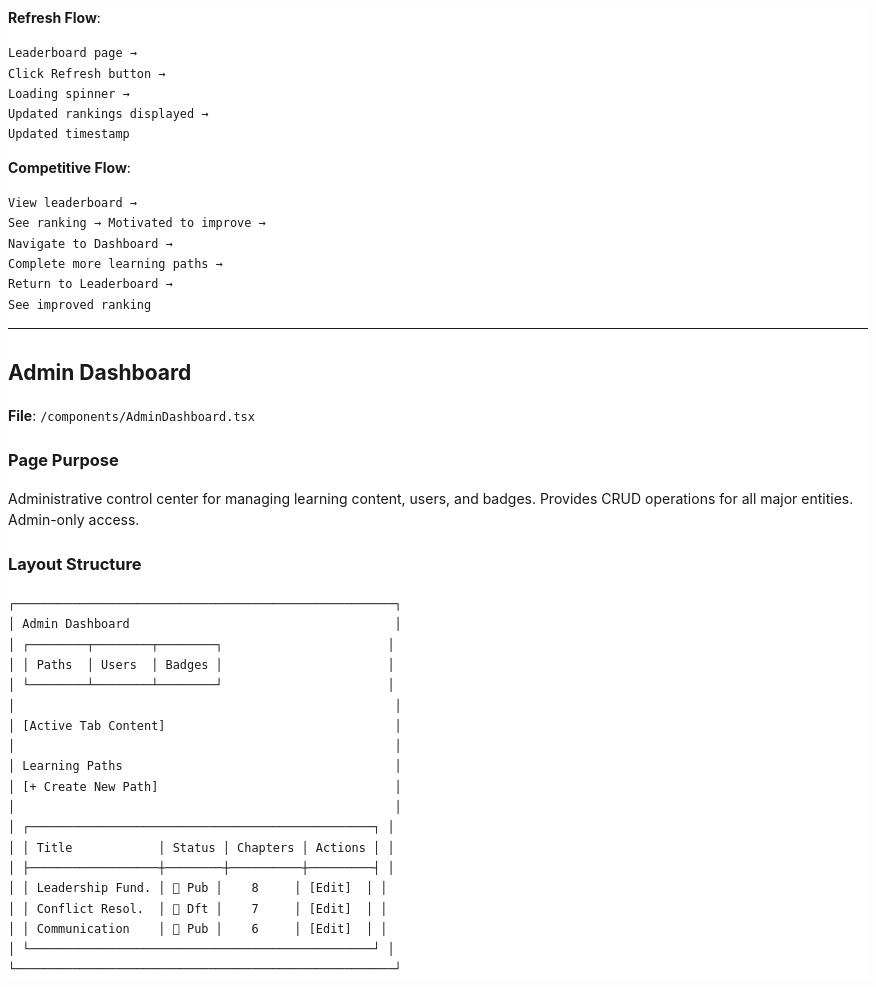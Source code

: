 **Refresh Flow**:
```
Leaderboard page →
Click Refresh button →
Loading spinner →
Updated rankings displayed →
Updated timestamp
```

**Competitive Flow**:
```
View leaderboard →
See ranking → Motivated to improve →
Navigate to Dashboard →
Complete more learning paths →
Return to Leaderboard →
See improved ranking
```

---

## Admin Dashboard

**File**: `/components/AdminDashboard.tsx`

### Page Purpose
Administrative control center for managing learning content, users, and badges. Provides CRUD operations for all major entities. Admin-only access.

### Layout Structure

```
┌─────────────────────────────────────────────────────┐
│ Admin Dashboard                                     │
│ ┌────────┬────────┬────────┐                       │
│ │ Paths  │ Users  │ Badges │                       │
│ └────────┴────────┴────────┘                       │
│                                                     │
│ [Active Tab Content]                                │
│                                                     │
│ Learning Paths                                      │
│ [+ Create New Path]                                 │
│                                                     │
│ ┌────────────────────────────────────────────────┐ │
│ │ Title            │ Status │ Chapters │ Actions │ │
│ ├──────────────────┼────────┼──────────┼─────────┤ │
│ │ Leadership Fund. │ 📗 Pub │    8     │ [Edit]  │ │
│ │ Conflict Resol.  │ 📕 Dft │    7     │ [Edit]  │ │
│ │ Communication    │ 📗 Pub │    6     │ [Edit]  │ │
│ └────────────────────────────────────────────────┘ │
└─────────────────────────────────────────────────────┘
```
